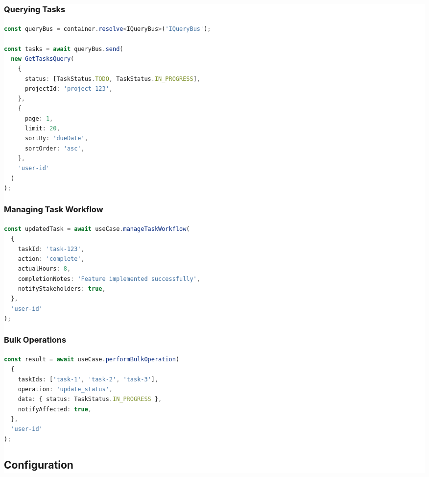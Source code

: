 ### Querying Tasks

```typescript
const queryBus = container.resolve<IQueryBus>('IQueryBus');

const tasks = await queryBus.send(
  new GetTasksQuery(
    {
      status: [TaskStatus.TODO, TaskStatus.IN_PROGRESS],
      projectId: 'project-123',
    },
    {
      page: 1,
      limit: 20,
      sortBy: 'dueDate',
      sortOrder: 'asc',
    },
    'user-id'
  )
);
```

### Managing Task Workflow

```typescript
const updatedTask = await useCase.manageTaskWorkflow(
  {
    taskId: 'task-123',
    action: 'complete',
    actualHours: 8,
    completionNotes: 'Feature implemented successfully',
    notifyStakeholders: true,
  },
  'user-id'
);
```

### Bulk Operations

```typescript
const result = await useCase.performBulkOperation(
  {
    taskIds: ['task-1', 'task-2', 'task-3'],
    operation: 'update_status',
    data: { status: TaskStatus.IN_PROGRESS },
    notifyAffected: true,
  },
  'user-id'
);
```

## Configuration
